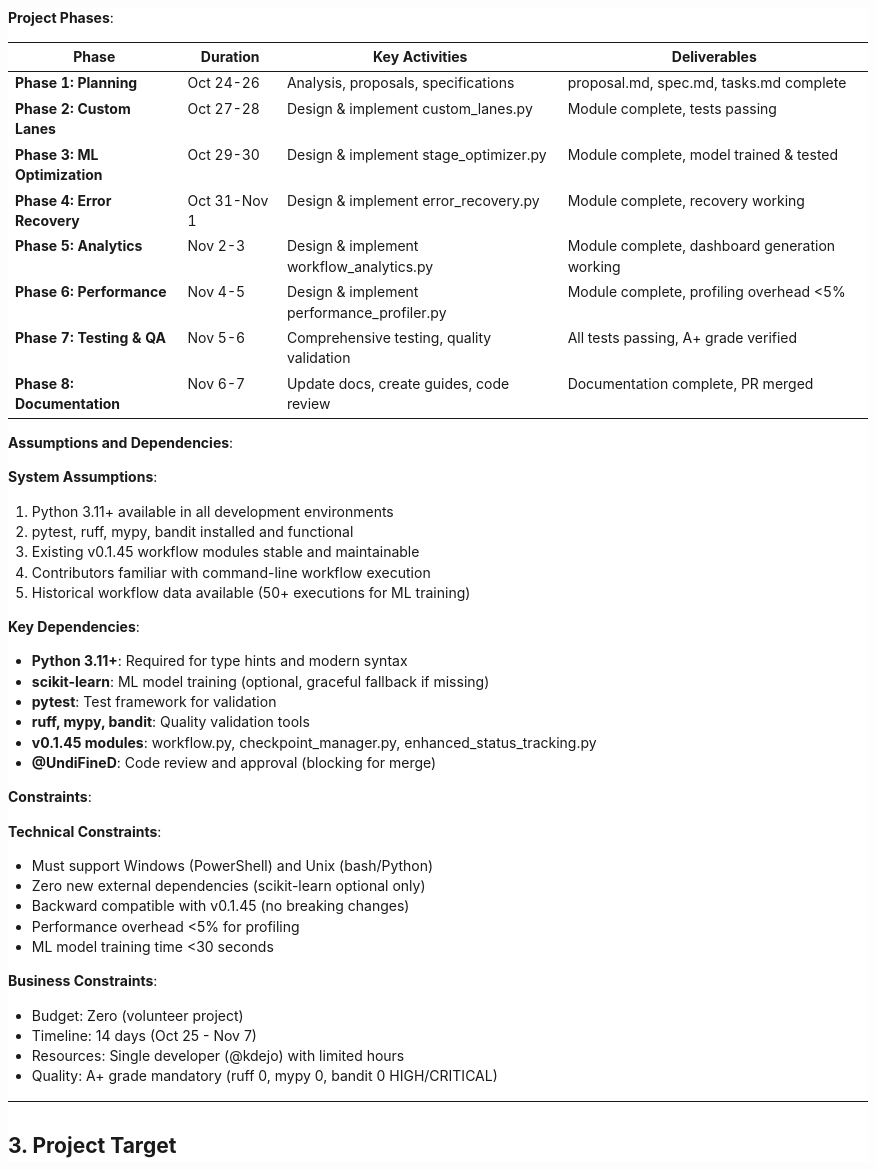 **Project Phases**:

| Phase | Duration | Key Activities | Deliverables |
|-------|----------|----------------|--------------|
| **Phase 1: Planning** | Oct 24-26 | Analysis, proposals, specifications | proposal.md, spec.md, tasks.md complete |
| **Phase 2: Custom Lanes** | Oct 27-28 | Design & implement custom_lanes.py | Module complete, tests passing |
| **Phase 3: ML Optimization** | Oct 29-30 | Design & implement stage_optimizer.py | Module complete, model trained & tested |
| **Phase 4: Error Recovery** | Oct 31-Nov 1 | Design & implement error_recovery.py | Module complete, recovery working |
| **Phase 5: Analytics** | Nov 2-3 | Design & implement workflow_analytics.py | Module complete, dashboard generation working |
| **Phase 6: Performance** | Nov 4-5 | Design & implement performance_profiler.py | Module complete, profiling overhead <5% |
| **Phase 7: Testing & QA** | Nov 5-6 | Comprehensive testing, quality validation | All tests passing, A+ grade verified |
| **Phase 8: Documentation** | Nov 6-7 | Update docs, create guides, code review | Documentation complete, PR merged |

**Assumptions and Dependencies**:

**System Assumptions**:
1. Python 3.11+ available in all development environments
2. pytest, ruff, mypy, bandit installed and functional
3. Existing v0.1.45 workflow modules stable and maintainable
4. Contributors familiar with command-line workflow execution
5. Historical workflow data available (50+ executions for ML training)

**Key Dependencies**:
- **Python 3.11+**: Required for type hints and modern syntax
- **scikit-learn**: ML model training (optional, graceful fallback if missing)
- **pytest**: Test framework for validation
- **ruff, mypy, bandit**: Quality validation tools
- **v0.1.45 modules**: workflow.py, checkpoint_manager.py, enhanced_status_tracking.py
- **@UndiFineD**: Code review and approval (blocking for merge)

**Constraints**:

**Technical Constraints**:
- Must support Windows (PowerShell) and Unix (bash/Python)
- Zero new external dependencies (scikit-learn optional only)
- Backward compatible with v0.1.45 (no breaking changes)
- Performance overhead <5% for profiling
- ML model training time <30 seconds

**Business Constraints**:
- Budget: Zero (volunteer project)
- Timeline: 14 days (Oct 25 - Nov 7)
- Resources: Single developer (@kdejo) with limited hours
- Quality: A+ grade mandatory (ruff 0, mypy 0, bandit 0 HIGH/CRITICAL)

---

## 3. Project Target
